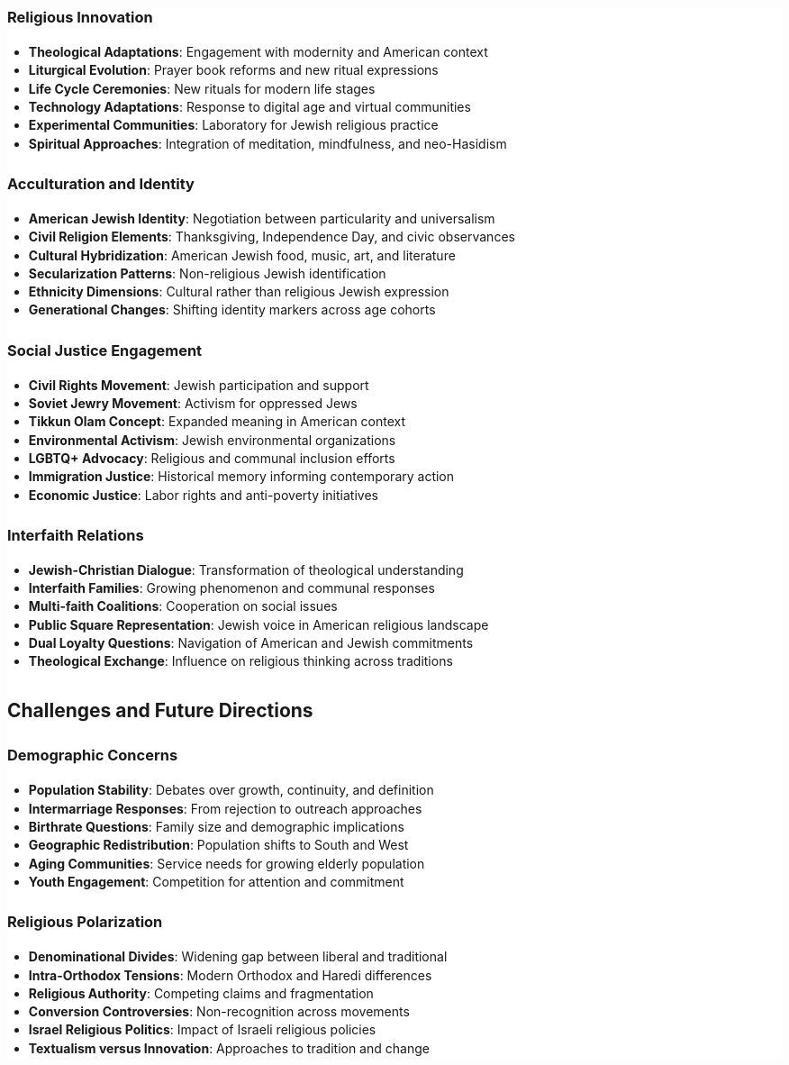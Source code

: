 ### Religious Innovation

- **Theological Adaptations**: Engagement with modernity and American context
- **Liturgical Evolution**: Prayer book reforms and new ritual expressions
- **Life Cycle Ceremonies**: New rituals for modern life stages
- **Technology Adaptations**: Response to digital age and virtual communities
- **Experimental Communities**: Laboratory for Jewish religious practice
- **Spiritual Approaches**: Integration of meditation, mindfulness, and neo-Hasidism

### Acculturation and Identity

- **American Jewish Identity**: Negotiation between particularity and universalism
- **Civil Religion Elements**: Thanksgiving, Independence Day, and civic observances
- **Cultural Hybridization**: American Jewish food, music, art, and literature
- **Secularization Patterns**: Non-religious Jewish identification
- **Ethnicity Dimensions**: Cultural rather than religious Jewish expression
- **Generational Changes**: Shifting identity markers across age cohorts

### Social Justice Engagement

- **Civil Rights Movement**: Jewish participation and support
- **Soviet Jewry Movement**: Activism for oppressed Jews
- **Tikkun Olam Concept**: Expanded meaning in American context
- **Environmental Activism**: Jewish environmental organizations
- **LGBTQ+ Advocacy**: Religious and communal inclusion efforts
- **Immigration Justice**: Historical memory informing contemporary action
- **Economic Justice**: Labor rights and anti-poverty initiatives

### Interfaith Relations

- **Jewish-Christian Dialogue**: Transformation of theological understanding
- **Interfaith Families**: Growing phenomenon and communal responses
- **Multi-faith Coalitions**: Cooperation on social issues
- **Public Square Representation**: Jewish voice in American religious landscape
- **Dual Loyalty Questions**: Navigation of American and Jewish commitments
- **Theological Exchange**: Influence on religious thinking across traditions

## Challenges and Future Directions

### Demographic Concerns

- **Population Stability**: Debates over growth, continuity, and definition
- **Intermarriage Responses**: From rejection to outreach approaches
- **Birthrate Questions**: Family size and demographic implications
- **Geographic Redistribution**: Population shifts to South and West
- **Aging Communities**: Service needs for growing elderly population
- **Youth Engagement**: Competition for attention and commitment

### Religious Polarization

- **Denominational Divides**: Widening gap between liberal and traditional
- **Intra-Orthodox Tensions**: Modern Orthodox and Haredi differences
- **Religious Authority**: Competing claims and fragmentation
- **Conversion Controversies**: Non-recognition across movements
- **Israel Religious Politics**: Impact of Israeli religious policies
- **Textualism versus Innovation**: Approaches to tradition and change
